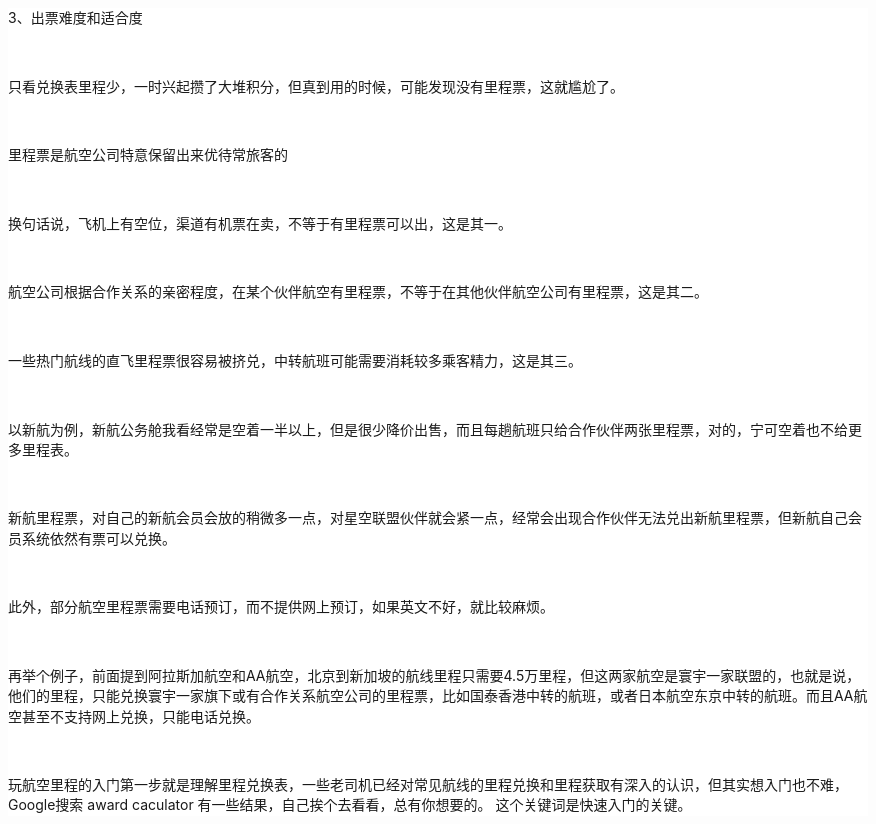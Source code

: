 <p>
         3、出票难度和适合度
        </p>
<p>
<br/>
</p>
<p>
         只看兑换表里程少，一时兴起攒了大堆积分，但真到用的时候，可能发现没有里程票，这就尴尬了。
        </p>
<p>
<br/>
</p>
<p>
         里程票是航空公司特意保留出来优待常旅客的
        </p>
<p>
<br/>
</p>
<p>
         换句话说，飞机上有空位，渠道有机票在卖，不等于有里程票可以出，这是其一。
        </p>
<p>
<br/>
</p>
<p>
         航空公司根据合作关系的亲密程度，在某个伙伴航空有里程票，不等于在其他伙伴航空公司有里程票，这是其二。
        </p>
<p>
<br/>
</p>
<p>
         一些热门航线的直飞里程票很容易被挤兑，中转航班可能需要消耗较多乘客精力，这是其三。
        </p>
<p>
<br/>
</p>
<p>
         以新航为例，新航公务舱我看经常是空着一半以上，但是很少降价出售，而且每趟航班只给合作伙伴两张里程票，对的，宁可空着也不给更多里程表。
        </p>
<p>
<br/>
</p>
<p>
         新航里程票，对自己的新航会员会放的稍微多一点，对星空联盟伙伴就会紧一点，经常会出现合作伙伴无法兑出新航里程票，但新航自己会员系统依然有票可以兑换。
        </p>
<p>
<br/>
</p>
<p>
         此外，部分航空里程票需要电话预订，而不提供网上预订，如果英文不好，就比较麻烦。
        </p>
<p>
<br/>
</p>
<p>
         再举个例子，前面提到阿拉斯加航空和AA航空，北京到新加坡的航线里程只需要4.5万里程，但这两家航空是寰宇一家联盟的，也就是说，他们的里程，只能兑换寰宇一家旗下或有合作关系航空公司的里程票，比如国泰香港中转的航班，或者日本航空东京中转的航班。而且AA航空甚至不支持网上兑换，只能电话兑换。
        </p>
<p>
<br/>
</p>
<p>
         玩航空里程的入门第一步就是理解里程兑换表，一些老司机已经对常见航线的里程兑换和里程获取有深入的认识，但其实想入门也不难，Google搜索 award caculator 有一些结果，自己挨个去看看，总有你想要的。 这个关键词是快速入门的关键。